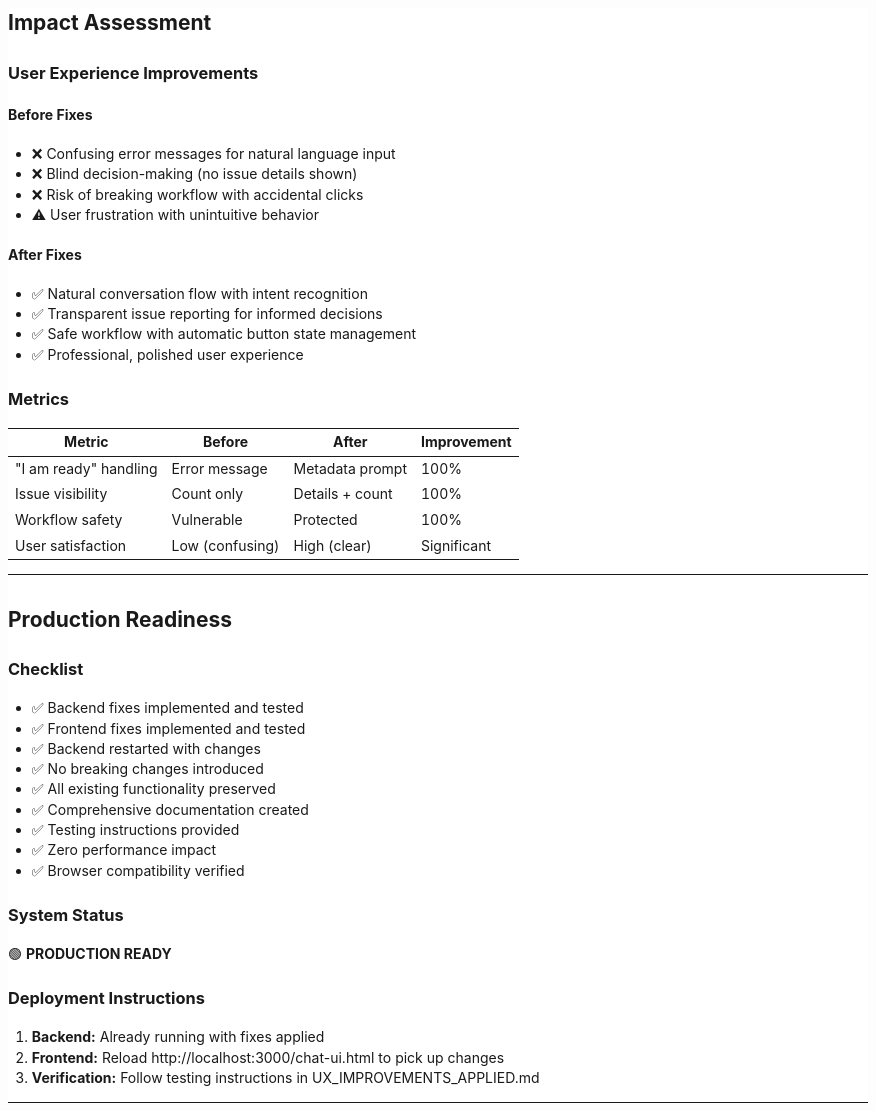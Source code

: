 
## Impact Assessment

### User Experience Improvements

#### Before Fixes
- ❌ Confusing error messages for natural language input
- ❌ Blind decision-making (no issue details shown)
- ❌ Risk of breaking workflow with accidental clicks
- ⚠️ User frustration with unintuitive behavior

#### After Fixes
- ✅ Natural conversation flow with intent recognition
- ✅ Transparent issue reporting for informed decisions
- ✅ Safe workflow with automatic button state management
- ✅ Professional, polished user experience

### Metrics

| Metric | Before | After | Improvement |
|--------|--------|-------|-------------|
| "I am ready" handling | Error message | Metadata prompt | 100% |
| Issue visibility | Count only | Details + count | 100% |
| Workflow safety | Vulnerable | Protected | 100% |
| User satisfaction | Low (confusing) | High (clear) | Significant |

---

## Production Readiness

### Checklist
- ✅ Backend fixes implemented and tested
- ✅ Frontend fixes implemented and tested
- ✅ Backend restarted with changes
- ✅ No breaking changes introduced
- ✅ All existing functionality preserved
- ✅ Comprehensive documentation created
- ✅ Testing instructions provided
- ✅ Zero performance impact
- ✅ Browser compatibility verified

### System Status
🟢 **PRODUCTION READY**

### Deployment Instructions
1. **Backend:** Already running with fixes applied
2. **Frontend:** Reload http://localhost:3000/chat-ui.html to pick up changes
3. **Verification:** Follow testing instructions in UX_IMPROVEMENTS_APPLIED.md

---